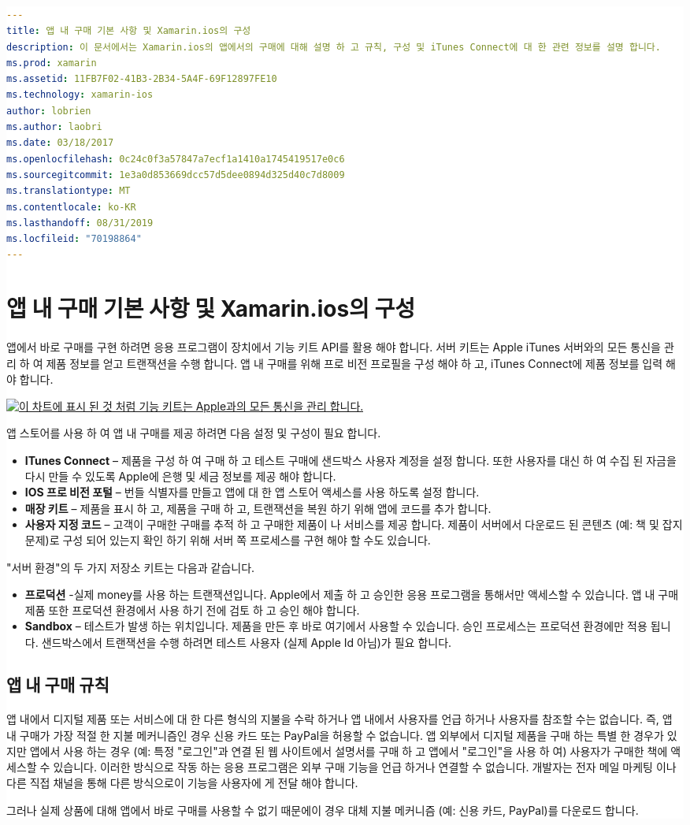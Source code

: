 ```yaml
---
title: 앱 내 구매 기본 사항 및 Xamarin.ios의 구성
description: 이 문서에서는 Xamarin.ios의 앱에서의 구매에 대해 설명 하 고 규칙, 구성 및 iTunes Connect에 대 한 관련 정보를 설명 합니다.
ms.prod: xamarin
ms.assetid: 11FB7F02-41B3-2B34-5A4F-69F12897FE10
ms.technology: xamarin-ios
author: lobrien
ms.author: laobri
ms.date: 03/18/2017
ms.openlocfilehash: 0c24c0f3a57847a7ecf1a1410a1745419517e0c6
ms.sourcegitcommit: 1e3a0d853669dcc57d5dee0894d325d40c7d8009
ms.translationtype: MT
ms.contentlocale: ko-KR
ms.lasthandoff: 08/31/2019
ms.locfileid: "70198864"
---
```

# <a name="in-app-purchase-basics-and-configuration-in-xamarinios"></a>앱 내 구매 기본 사항 및 Xamarin.ios의 구성

앱에서 바로 구매를 구현 하려면 응용 프로그램이 장치에서 기능 키트 API를 활용 해야 합니다. 서버 키트는 Apple iTunes 서버와의 모든 통신을 관리 하 여 제품 정보를 얻고 트랜잭션을 수행 합니다. 앱 내 구매를 위해 프로 비전 프로필을 구성 해야 하 고, iTunes Connect에 제품 정보를 입력 해야 합니다.

 [![](in-app-purchase-basics-and-configuration-images/image1.png "이 차트에 표시 된 것 처럼 기능 키트는 Apple과의 모든 통신을 관리 합니다.")](in-app-purchase-basics-and-configuration-images/image1.png#lightbox)

앱 스토어를 사용 하 여 앱 내 구매를 제공 하려면 다음 설정 및 구성이 필요 합니다.

- **ITunes Connect** – 제품을 구성 하 여 구매 하 고 테스트 구매에 샌드박스 사용자 계정을 설정 합니다. 또한 사용자를 대신 하 여 수집 된 자금을 다시 만들 수 있도록 Apple에 은행 및 세금 정보를 제공 해야 합니다.
- **IOS 프로 비전 포털** – 번들 식별자를 만들고 앱에 대 한 앱 스토어 액세스를 사용 하도록 설정 합니다.
- **매장 키트** – 제품을 표시 하 고, 제품을 구매 하 고, 트랜잭션을 복원 하기 위해 앱에 코드를 추가 합니다.
- **사용자 지정 코드** – 고객이 구매한 구매를 추적 하 고 구매한 제품이 나 서비스를 제공 합니다. 제품이 서버에서 다운로드 된 콘텐츠 (예: 책 및 잡지 문제)로 구성 되어 있는지 확인 하기 위해 서버 쪽 프로세스를 구현 해야 할 수도 있습니다.


"서버 환경"의 두 가지 저장소 키트는 다음과 같습니다.

- **프로덕션** -실제 money를 사용 하는 트랜잭션입니다. Apple에서 제출 하 고 승인한 응용 프로그램을 통해서만 액세스할 수 있습니다. 앱 내 구매 제품 또한 프로덕션 환경에서 사용 하기 전에 검토 하 고 승인 해야 합니다.
- **Sandbox** – 테스트가 발생 하는 위치입니다. 제품을 만든 후 바로 여기에서 사용할 수 있습니다. 승인 프로세스는 프로덕션 환경에만 적용 됩니다. 샌드박스에서 트랜잭션을 수행 하려면 테스트 사용자 (실제 Apple Id 아님)가 필요 합니다.

## <a name="in-app-purchase-rules"></a>앱 내 구매 규칙

앱 내에서 디지털 제품 또는 서비스에 대 한 다른 형식의 지불을 수락 하거나 앱 내에서 사용자를 언급 하거나 사용자를 참조할 수는 없습니다. 즉, 앱 내 구매가 가장 적절 한 지불 메커니즘인 경우 신용 카드 또는 PayPal을 허용할 수 없습니다. 앱 외부에서 디지털 제품을 구매 하는 특별 한 경우가 있지만 앱에서 사용 하는 경우 (예: 특정 "로그인"과 연결 된 웹 사이트에서 설명서를 구매 하 고 앱에서 "로그인"을 사용 하 여) 사용자가 구매한 책에 액세스할 수 있습니다.
이러한 방식으로 작동 하는 응용 프로그램은 외부 구매 기능을 언급 하거나 연결할 수 없습니다. 개발자는 전자 메일 마케팅 이나 다른 직접 채널을 통해 다른 방식으로이 기능을 사용자에 게 전달 해야 합니다.

그러나 실제 상품에 대해 앱에서 바로 구매를 사용할 수 없기 때문에이 경우 대체 지불 메커니즘 (예: 신용 카드, PayPal)를 다운로드 합니다.
